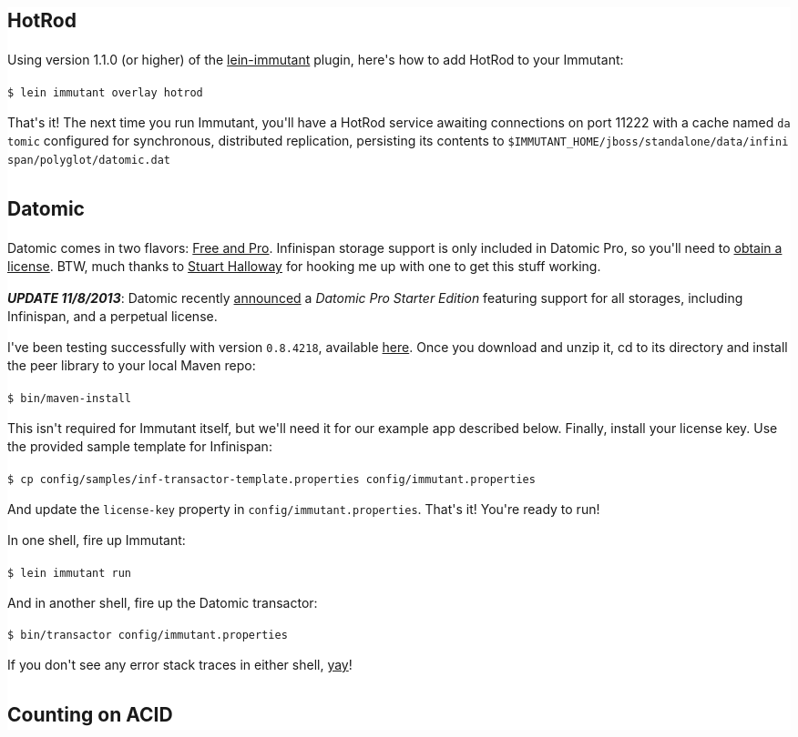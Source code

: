 ## HotRod

Using version 1.1.0 (or higher) of the [lein-immutant] plugin,
here's how to add HotRod to your Immutant:

    $ lein immutant overlay hotrod

That's it! The next time you run Immutant, you'll have a HotRod
service awaiting connections on port 11222 with a cache named
`datomic` configured for synchronous, distributed replication,
persisting its contents to
`$IMMUTANT_HOME/jboss/standalone/data/infinispan/polyglot/datomic.dat`

## Datomic

Datomic comes in two flavors: [Free and Pro]. Infinispan storage
support is only included in Datomic Pro, so you'll need to
[obtain a license](http://www.datomic.com/get-datomic.html). BTW, much
thanks to [Stuart Halloway] for hooking me up with one to get this
stuff working.

<div class="notice big">

  <i><b>UPDATE 11/8/2013</b></i>: Datomic recently <a
  href="http://blog.datomic.com/2013/11/datomic-pro-starter-edition.html">announced</a>
  a <i>Datomic Pro Starter Edition</i> featuring support for all
  storages, including Infinispan, and a perpetual license.

</div>

I've been testing successfully with version `0.8.4218`, available
[here](http://downloads.datomic.com/pro.html). Once you download and
unzip it, cd to its directory and install the peer library to your
local Maven repo:

    $ bin/maven-install

This isn't required for Immutant itself, but we'll need it for our
example app described below. Finally, install your license key. Use
the provided sample template for Infinispan:

    $ cp config/samples/inf-transactor-template.properties config/immutant.properties

And update the `license-key` property in `config/immutant.properties`.
That's it! You're ready to run!

In one shell, fire up Immutant:

    $ lein immutant run

And in another shell, fire up the Datomic transactor:

    $ bin/transactor config/immutant.properties

If you don't see any error stack traces in either shell, [yay]!

## Counting on ACID


[Datomic]: http://www.datomic.com/
[overview]: http://www.datomic.com/overview.html
[unique architecture]: http://docs.datomic.com/architecture.html
[Free and Pro]: http://www.datomic.com/pricing.html
[create-database]: http://docs.datomic.com/clojure/index.html#datomic.api/create-database
[txfn]: http://docs.datomic.com/database-functions.html
[Infinispan]: http://infinispan.org/
[Docker]: https://www.docker.io/
[HotRod]: http://infinispan.org/docs/6.0.x/user_guide/user_guide.html#_server_modules
[hotrod-overlay]: https://github.com/immutant/hotrod-overlay
[incremental builds]: http://immutant.org/builds/
[lein-immutant]: https://github.com/immutant/lein-immutant
[Stuart Halloway]: https://twitter.com/stuarthalloway
[yay]: https://www.youtube.com/watch?v=b4810hS8weQ
[project.clj]: https://github.com/jcrossley3/datomic-counter/blob/master/project.clj
[counter.core]: https://github.com/jcrossley3/datomic-counter/blob/master/src/counter/core.clj
[counter.db]: https://github.com/jcrossley3/datomic-counter/blob/master/src/counter/db.clj
[schema]: https://github.com/jcrossley3/datomic-counter/blob/master/resources/schema.dtm
[distributed replication]: http://infinispan.org/docs/6.0.x/user_guide/user_guide.html#_distribution_mode
[usual ways]: /community